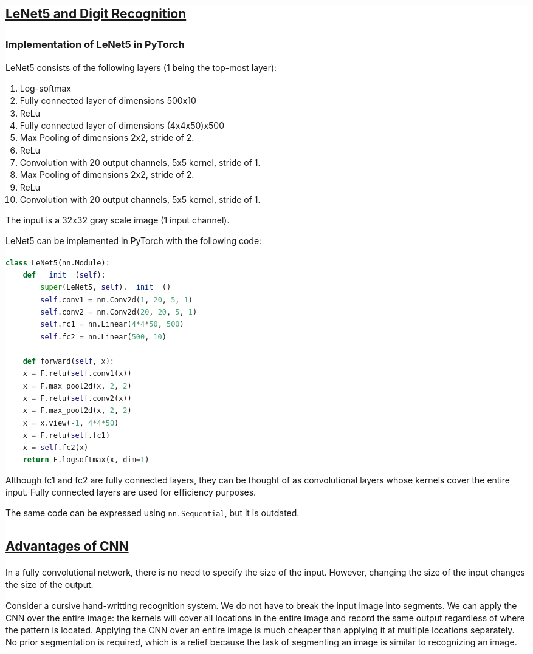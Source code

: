 ## [LeNet5 and Digit Recognition](1:11:20-1:27:58)

### [Implementation of LeNet5 in PyTorch](1:11:20-1:16:50)

LeNet5 consists of the following layers (1 being the top-most layer):

1. Log-softmax
2. Fully connected layer of dimensions 500x10
3. ReLu
4. Fully connected layer of dimensions (4x4x50)x500
5. Max Pooling of dimensions 2x2, stride of 2.
6. ReLu
7. Convolution with 20 output channels, 5x5 kernel, stride of 1.
8. Max Pooling of dimensions 2x2, stride of 2.
9. ReLu
10. Convolution with 20 output channels, 5x5 kernel, stride of 1.

The input is a 32x32 gray scale image (1 input channel).

LeNet5 can be implemented in PyTorch with the following code:
```python
class LeNet5(nn.Module):
    def __init__(self):
        super(LeNet5, self).__init__()
        self.conv1 = nn.Conv2d(1, 20, 5, 1)
        self.conv2 = nn.Conv2d(20, 20, 5, 1)
        self.fc1 = nn.Linear(4*4*50, 500)
        self.fc2 = nn.Linear(500, 10)
        
    def forward(self, x):
    x = F.relu(self.conv1(x))
    x = F.max_pool2d(x, 2, 2)
    x = F.relu(self.conv2(x))
    x = F.max_pool2d(x, 2, 2)
    x = x.view(-1, 4*4*50)
    x = F.relu(self.fc1)
    x = self.fc2(x)
    return F.logsoftmax(x, dim=1)
```
Although fc1 and fc2 are fully connected layers, they can be thought of as convolutional layers whose kernels cover the entire input. Fully connected layers are used for efficiency purposes.

The same code can be expressed using `nn.Sequential`, but it is outdated.

## [Advantages of CNN](1:16:50-1:20:21)

In a fully convolutional network, there is no need to specify the size of the input. However, changing the size of the input changes the size of the output.

Consider a cursive hand-writting recognition system. We do not have to break the input image into segments. We can apply the CNN over the entire image: the kernels will cover all locations in the entire image and record the same output regardless of where the pattern is located. Applying the CNN over an entire image is much cheaper than applying it at multiple locations separately. No prior segmentation is required, which is a relief because the task of segmenting an image is similar to recognizing an image.
